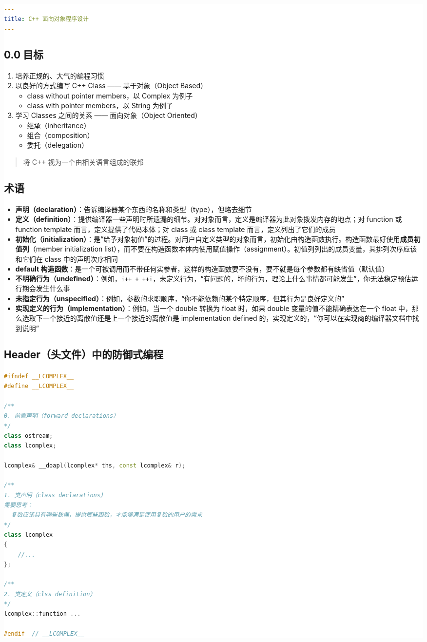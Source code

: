 ```yaml
---
title: C++ 面向对象程序设计
---
```


## 0.0 目标

1. 培养正规的、大气的编程习惯
2. 以良好的方式编写 C++ Class —— 基于对象（Object Based）
    - class without pointer members，以 Complex 为例子
    - class with pointer members，以 String 为例子
3. 学习 Classes 之间的关系 —— 面向对象（Object Oriented）
    - 继承（inheritance）
    - 组合（composition）
    - 委托（delegation）

> 将 C++ 视为一个由相关语言组成的联邦

## 术语

- **声明（declaration）**：告诉编译器某个东西的名称和类型（type），但略去细节
- **定义（definition）**：提供编译器一些声明时所遗漏的细节。对对象而言，定义是编译器为此对象拨发内存的地点；对 function 或 function template 而言，定义提供了代码本体；对 class 或 class template 而言，定义列出了它们的成员
- **初始化（initialization）**：是“给予对象初值”的过程。对用户自定义类型的对象而言，初始化由构造函数执行。构造函数最好使用**成员初值列**（member initialization list），而不要在构造函数本体内使用赋值操作（assignment）。初值列列出的成员变量，其排列次序应该和它们在 class 中的声明次序相同
- **default 构造函数**：是一个可被调用而不带任何实参者，这样的构造函数要不没有，要不就是每个参数都有缺省值（默认值）
- **不明确行为（undefined）**：例如，`i++ + ++i`，未定义行为，“有问题的，坏的行为，理论上什么事情都可能发生”，你无法稳定预估运行期会发生什么事
- **未指定行为（unspecified）**：例如，参数的求职顺序，“你不能依赖的某个特定顺序，但其行为是良好定义的”
- **实现定义的行为（implementation）**：例如，当一个 double 转换为 float 时，如果 double 变量的值不能精确表达在一个 float 中，那么选取下一个接近的离散值还是上一个接近的离散值是 implementation defined 的，实现定义的，“你可以在实现商的编译器文档中找到说明”

## Header（头文件）中的防御式编程

```cpp
#ifndef __LCOMPLEX__
#define __LCOMPLEX__

/**
0. 前置声明（forward declarations）
*/
class ostream;
class lcomplex;

lcomplex& __doapl(lcomplex* ths, const lcomplex& r);

/**
1. 类声明（class declarations）
需要思考：
- 复数应该具有哪些数据，提供哪些函数，才能够满足使用复数的用户的需求
*/
class lcomplex
{
    //...
};

/**
2. 类定义（clss definition）
*/
lcomplex::function ...

#endif  // __LCOMPLEX__
```
